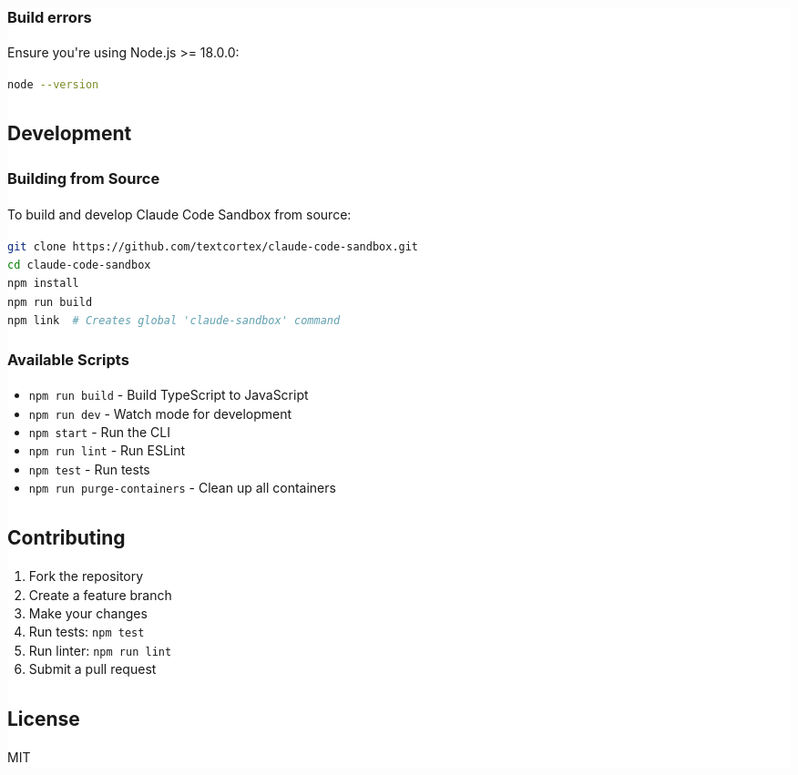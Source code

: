 ### Build errors

Ensure you're using Node.js >= 18.0.0:

```bash
node --version
```

## Development

### Building from Source

To build and develop Claude Code Sandbox from source:

```bash
git clone https://github.com/textcortex/claude-code-sandbox.git
cd claude-code-sandbox
npm install
npm run build
npm link  # Creates global 'claude-sandbox' command
```

### Available Scripts

- `npm run build` - Build TypeScript to JavaScript
- `npm run dev` - Watch mode for development
- `npm start` - Run the CLI
- `npm run lint` - Run ESLint
- `npm test` - Run tests
- `npm run purge-containers` - Clean up all containers

## Contributing

1. Fork the repository
2. Create a feature branch
3. Make your changes
4. Run tests: `npm test`
5. Run linter: `npm run lint`
6. Submit a pull request

## License

MIT
